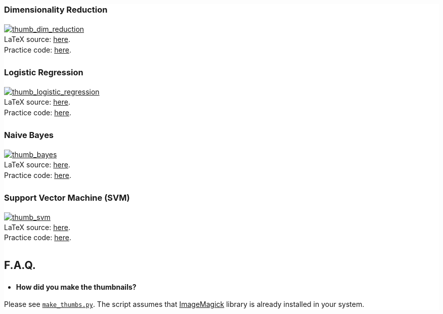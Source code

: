 ### Dimensionality Reduction

<a href="https://github.com/ndrplz/machine_learning_lectures/blob/master/lab/dimensionality_reduction/tex/dimensionality_reduction.pdf"><img src="https://github.com/ndrplz/machine_learning_lectures/blob/master/thumbs/dimensionality_reduction.gif" alt="thumb_dim_reduction" height="256px"></a>
<br>
LaTeX source: [here](https://github.com/ndrplz/machine_learning_lectures/tree/master/lab/dimensionality_reduction/tex).
<br>
Practice code: [here](https://github.com/ndrplz/machine_learning_lectures/tree/master/lab/dimensionality_reduction/code).

### Logistic Regression

<a href="https://github.com/ndrplz/machine_learning_lectures/blob/master/lab/logistic_regression/tex/logistic_regression.pdf"><img src="https://github.com/ndrplz/machine_learning_lectures/blob/master/thumbs/logistic_regression.gif" alt="thumb_logistic_regression" height="256px"></a>
<br>
LaTeX source: [here](https://github.com/ndrplz/machine_learning_lectures/tree/master/lab/logistic_regression/tex).
<br>
Practice code: [here](https://github.com/ndrplz/machine_learning_lectures/tree/master/lab/logistic_regression/code).

### Naive Bayes

<a href="https://github.com/ndrplz/machine_learning_lectures/blob/master/lab/naive_bayes/tex/naive_bayes.pdf"><img src="https://github.com/ndrplz/machine_learning_lectures/blob/master/thumbs/naive_bayes.gif" alt="thumb_bayes" height="256px"></a>
<br>
LaTeX source: [here](https://github.com/ndrplz/machine_learning_lectures/tree/master/lab/naive_bayes/tex).
<br>
Practice code: [here](https://github.com/ndrplz/machine_learning_lectures/tree/master/lab/naive_bayes/code).

### Support Vector Machine (SVM)

<a href="https://github.com/ndrplz/machine_learning_lectures/tree/master/lab/support_vector_machines/tex/support_vector_machines.pdf"><img src="https://github.com/ndrplz/machine_learning_lectures/blob/master/thumbs/support_vector_machines.gif" alt="thumb_svm" height="256px"></a>
<br>
LaTeX source: [here](https://github.com/ndrplz/machine_learning_lectures/tree/master/lab/support_vector_machines/tex).
<br>
Practice code: [here](https://github.com/ndrplz/machine_learning_lectures/tree/master/lab/support_vector_machines/code).

## F.A.Q.

* **How did you make the thumbnails?** 

Please see [`make_thumbs.py`](./make_thumbs.py). The script assumes that [ImageMagick](https://imagemagick.org/index.php) library is already installed in your system.
